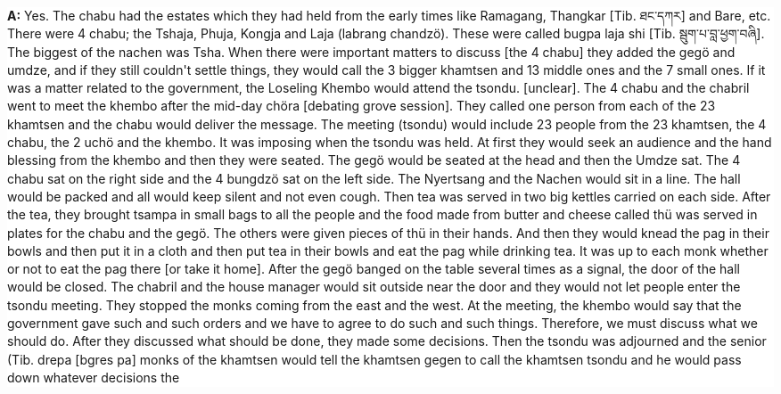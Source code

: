 **A:**  Yes. The <span class="tooltip" data-text="[tib. ཕྱག་སྦུག] A manager (of estates and endowments) of a monastic college or monastic khamtsen.">chabu</span> had the estates which they had held from the early times like <span class="tooltip" data-text="[tib. རམ་མ་སྒང] A ferry site on the Lhasa River south of Lhasa City.">Ramagang</span>, Thangkar [Tib. ཐང་དཀར] and Bare, etc. There were 4 chabu; the <span class="tooltip" data-text="[tib. ཚ་ཕྱག] The chabu (manager) of Tsha Khamtsen in Drepung Monastery.">Tshaja</span>, Phuja, Kongja and <span class="tooltip" data-text="[tib. བླ་ཕྱག] 1. The abbreviation of bla brang phyag mdzod, a major treasury/supply office that was located on the second floor of the Tsuglagang Temple and collected taxes annually from various parts of Tibet. 2. A monastic official/manager who worked for the Labrang of the abbots or incarnate lamas. For example, in Loseling College in Drepung, the Laja worked for the abbot who appointed him.">Laja</span> (labrang chandzö). These were called bugpa laja <span class="tooltip" data-text="[ch. 师] A division in the Chinese Army.">shi</span> [Tib. སྦུག་པ་བླ་ཕྱག་བཞི]. The biggest of the <span class="tooltip" data-text="[tib. སྣ་ཆེན] The name used for the largest Khamtsen in Drepung (or Sera, or Ganden).">nachen</span> was Tsha. When there were important matters to discuss [the 4 chabu] they added the <span class="tooltip" data-text="[tib. དགེ་སྐོས] The main disciplinary official in a monastic college (tratsang).">gegö</span> and umdze, and if they still couldn't settle things, they would call the 3 bigger <span class="tooltip" data-text="[tib. ཁང་ཚན] A monastic residential unit in which monks from specific geographic areas lived. These were corporate entities with property and internal officials. Some large khamtsen had smaller subordinate units called mi tshan. Khamtsen were part of tratsang (colleges). For example, Hamdong Khamtsen was part of Gomang College in Drepung Monastery.">khamtsen</span> and 13 middle ones and the 7 small ones. If it was a matter related to the government, the <span class="tooltip" data-text="[tib. བློ་གསལ་གླིང] One of the main colleges in Drepung Monastery.">Loseling</span> Khembo would attend the <span class="tooltip" data-text="[tib. ཚོགས་འདུ] 1. The general name for the various types of Tibetan government assemblies. 2. Any assembly, e.g., the assembly (meeting) of monks in a college.">tsondu</span>. [unclear]. The 4 chabu and the <span class="tooltip" data-text="[tib. ཆབ་རིལ] The Chabril&#x27;s main work was overseeing serving the traja. He was also the servant of the gegö and khempo. It had a middle status of the types of lene. The chabril was also the one responsible for beating the gong at the tsog and chöra. The chabril got an extra share of gye in the tratsang.">chabril</span> went to meet the <span class="tooltip" data-text="[tib. མཁན་པོ] Abbot of a monastery or monastic college.">khembo</span> after the mid-day <span class="tooltip" data-text="[tib. ཆོས་ར] The special grove (&quot;dharma grove&quot;) in monasteries where monks formally met to practice debating.">chöra</span> [debating grove session]. They called one person from each of the 23 khamtsen and the chabu would deliver the message. The meeting (tsondu) would include 23 people from the 23 khamtsen, the 4 chabu, the 2 uchö and the khembo. It was imposing when the tsondu was held. At first they would seek an audience and the hand blessing from the khembo and then they were seated. The gegö would be seated at the head and then the <span class="tooltip" data-text="[tib. དབུ་མཛད] The name of the chant/prayer leader in a monastery.">Umdze</span> sat. The 4 chabu sat on the right side and the 4 <span class="tooltip" data-text="[tib. སྦུག་མཛོད] A manager/steward who was in charge of the estates of a monastery or monastic college.">bungdzö</span> sat on the left side. The Nyertsang and the Nachen would sit in a line. The hall would be packed and all would keep silent and not even cough. Then tea was served in two big kettles carried on each side. After the tea, they brought <span class="tooltip" data-text="[tib. རྩམ་པ] The traditional Tibetan staple food that consists of grain that is roasted (popped), usually in sand, and then ground into a flour.">tsampa</span> in small bags to all the people and the food made from butter and cheese called <span class="tooltip" data-text="[tib. ཐུད] A Tibetan food made from a mixture of butter and cheese. Often sugar or congealed molasses sugar [tib. བུ་རམ] was added.">thü</span> was served in plates for the chabu and the gegö. The others were given pieces of thü in their hands. And then they would knead the <span class="tooltip" data-text="[tib. སྤགས] A staple Tibetan dish of tsampa mixed with tea and kneaded into balls of dough-like consistency.">pag</span> in their bowls and then put it in a cloth and then put tea in their bowls and eat the pag while drinking tea. It was up to each monk whether or not to eat the pag there [or take it home]. After the gegö banged on the table several times as a signal, the door of the hall would be closed. The chabril and the house manager would sit outside near the door and they would not let people enter the tsondu meeting. They stopped the monks coming from the east and the west. At the meeting, the khembo would say that the government gave such and such orders and we have to agree to do such and such things. Therefore, we must discuss what we should do. After they discussed what should be done, they made some decisions. Then the tsondu was adjourned and the senior (Tib. drepa [bgres pa] monks of the khamtsen would tell the khamtsen gegen to call the khamtsen tsondu and he would pass down whatever decisions the
